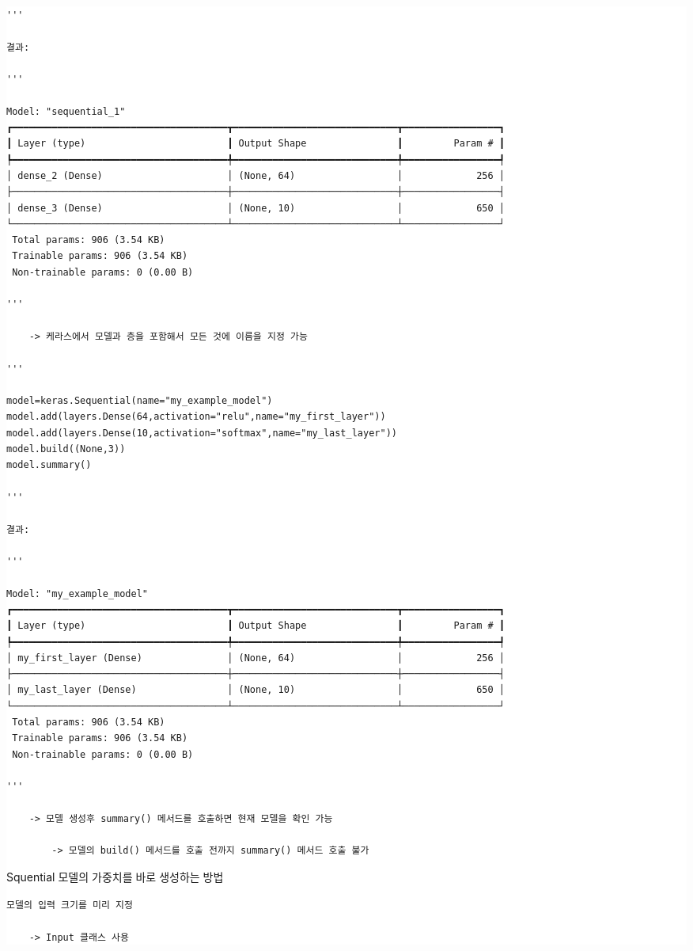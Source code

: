 	'''

	결과:

	'''

	Model: "sequential_1"
	┏━━━━━━━━━━━━━━━━━━━━━━━━━━━━━━━━━━━━━━┳━━━━━━━━━━━━━━━━━━━━━━━━━━━━━┳━━━━━━━━━━━━━━━━━┓
	┃ Layer (type)                         ┃ Output Shape                ┃         Param # ┃
	┡━━━━━━━━━━━━━━━━━━━━━━━━━━━━━━━━━━━━━━╇━━━━━━━━━━━━━━━━━━━━━━━━━━━━━╇━━━━━━━━━━━━━━━━━┩
	│ dense_2 (Dense)                      │ (None, 64)                  │             256 │
	├──────────────────────────────────────┼─────────────────────────────┼─────────────────┤
	│ dense_3 (Dense)                      │ (None, 10)                  │             650 │
	└──────────────────────────────────────┴─────────────────────────────┴─────────────────┘
	 Total params: 906 (3.54 KB)
	 Trainable params: 906 (3.54 KB)
	 Non-trainable params: 0 (0.00 B)

	'''

		-> 케라스에서 모델과 층을 포함해서 모든 것에 이름을 지정 가능

	'''

	model=keras.Sequential(name="my_example_model")
	model.add(layers.Dense(64,activation="relu",name="my_first_layer"))
	model.add(layers.Dense(10,activation="softmax",name="my_last_layer"))
	model.build((None,3))
	model.summary()

	'''

	결과:

	'''

	Model: "my_example_model"
	┏━━━━━━━━━━━━━━━━━━━━━━━━━━━━━━━━━━━━━━┳━━━━━━━━━━━━━━━━━━━━━━━━━━━━━┳━━━━━━━━━━━━━━━━━┓
	┃ Layer (type)                         ┃ Output Shape                ┃         Param # ┃
	┡━━━━━━━━━━━━━━━━━━━━━━━━━━━━━━━━━━━━━━╇━━━━━━━━━━━━━━━━━━━━━━━━━━━━━╇━━━━━━━━━━━━━━━━━┩
	│ my_first_layer (Dense)               │ (None, 64)                  │             256 │
	├──────────────────────────────────────┼─────────────────────────────┼─────────────────┤
	│ my_last_layer (Dense)                │ (None, 10)                  │             650 │
	└──────────────────────────────────────┴─────────────────────────────┴─────────────────┘
	 Total params: 906 (3.54 KB)
	 Trainable params: 906 (3.54 KB)
	 Non-trainable params: 0 (0.00 B)

	'''

		-> 모델 생성후 summary() 메서드를 호출하면 현재 모델을 확인 가능

			-> 모델의 build() 메서드를 호출 전까지 summary() 메서드 호출 불가

Squential 모델의 가중치를 바로 생성하는 방법

	모델의 입력 크기를 미리 지정

		-> Input 클래스 사용

